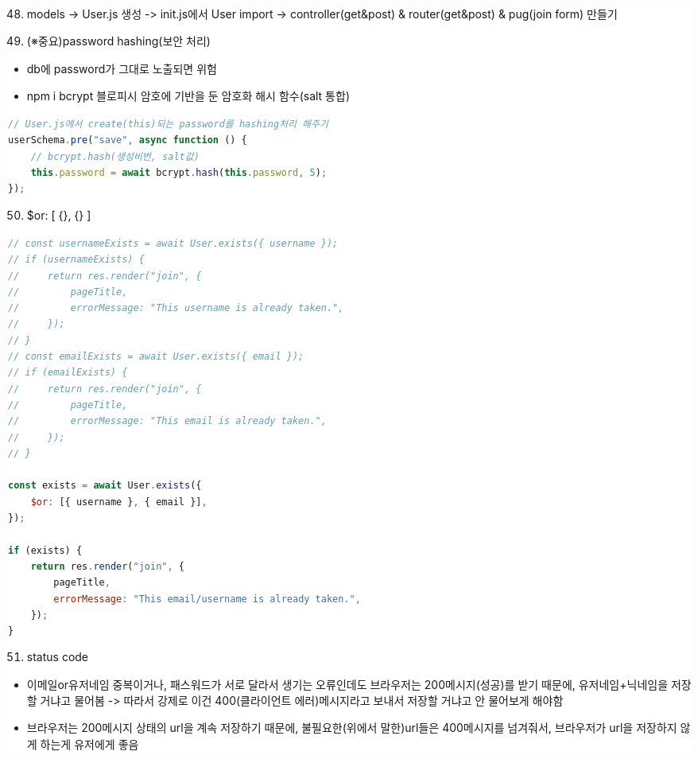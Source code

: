 

48. models -> User.js 생성 -> init.js에서 User import
    -> controller(get&post) & router(get&post) & pug(join form) 만들기

49. (※중요)password hashing(보안 처리)

-   db에 password가 그대로 노출되면 위험

-   npm i bcrypt
    블로피시 암호에 기반을 둔 암호화 해시 함수(salt 통합)

```javascript
// User.js에서 create(this)되는 password를 hashing처리 해주기
userSchema.pre("save", async function () {
    // bcrypt.hash(생성비번, salt값)
    this.password = await bcrypt.hash(this.password, 5);
});
```

50. $or: [ {}, {} ]

```javascript
// const usernameExists = await User.exists({ username });
// if (usernameExists) {
//     return res.render("join", {
//         pageTitle,
//         errorMessage: "This username is already taken.",
//     });
// }
// const emailExists = await User.exists({ email });
// if (emailExists) {
//     return res.render("join", {
//         pageTitle,
//         errorMessage: "This email is already taken.",
//     });
// }

const exists = await User.exists({
    $or: [{ username }, { email }],
});

if (exists) {
    return res.render("join", {
        pageTitle,
        errorMessage: "This email/username is already taken.",
    });
}
```

51. status code

-   이메일or유저네임 중복이거나, 패스워드가 서로 달라서 생기는 오류인데도 브라우저는
    200메시지(성공)를 받기 때문에, 유저네임+닉네임을 저장할 거냐고 물어봄 -> 따라서
    강제로 이건 400(클라이언트 에러)메시지라고 보내서 저장할 거냐고 안 물어보게 해야함

-   브라우저는 200메시지 상태의 url을 계속 저장하기 때문에, 불필요한(위에서 말한)url들은 400메시지를 넘겨줘서, 브라우저가 url을 저장하지 않게 하는게 유저에게 좋음
